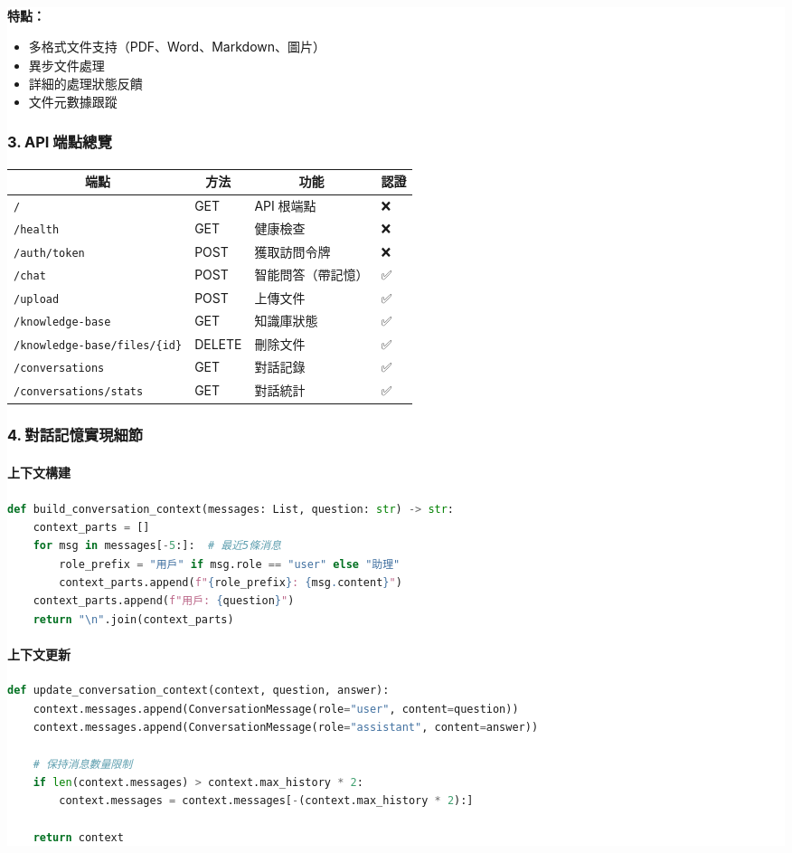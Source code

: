 **特點：**
- 多格式文件支持（PDF、Word、Markdown、圖片）
- 異步文件處理
- 詳細的處理狀態反饋
- 文件元數據跟蹤

### 3. API 端點總覽

| 端點 | 方法 | 功能 | 認證 |
|------|------|------|------|
| `/` | GET | API 根端點 | ❌ |
| `/health` | GET | 健康檢查 | ❌ |
| `/auth/token` | POST | 獲取訪問令牌 | ❌ |
| `/chat` | POST | 智能問答（帶記憶） | ✅ |
| `/upload` | POST | 上傳文件 | ✅ |
| `/knowledge-base` | GET | 知識庫狀態 | ✅ |
| `/knowledge-base/files/{id}` | DELETE | 刪除文件 | ✅ |
| `/conversations` | GET | 對話記錄 | ✅ |
| `/conversations/stats` | GET | 對話統計 | ✅ |

### 4. 對話記憶實現細節

#### 上下文構建
```python
def build_conversation_context(messages: List, question: str) -> str:
    context_parts = []
    for msg in messages[-5:]:  # 最近5條消息
        role_prefix = "用戶" if msg.role == "user" else "助理"
        context_parts.append(f"{role_prefix}: {msg.content}")
    context_parts.append(f"用戶: {question}")
    return "\n".join(context_parts)
```

#### 上下文更新
```python
def update_conversation_context(context, question, answer):
    context.messages.append(ConversationMessage(role="user", content=question))
    context.messages.append(ConversationMessage(role="assistant", content=answer))
    
    # 保持消息數量限制
    if len(context.messages) > context.max_history * 2:
        context.messages = context.messages[-(context.max_history * 2):]
    
    return context
```
